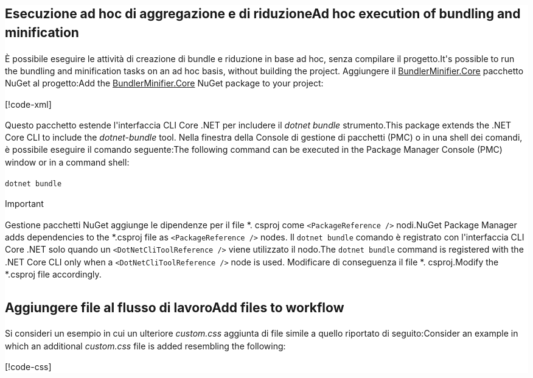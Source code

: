
## <a name="ad-hoc-execution-of-bundling-and-minification"></a><span data-ttu-id="dee66-197">Esecuzione ad hoc di aggregazione e di riduzione</span><span class="sxs-lookup"><span data-stu-id="dee66-197">Ad hoc execution of bundling and minification</span></span>

<span data-ttu-id="dee66-198">È possibile eseguire le attività di creazione di bundle e riduzione in base ad hoc, senza compilare il progetto.</span><span class="sxs-lookup"><span data-stu-id="dee66-198">It's possible to run the bundling and minification tasks on an ad hoc basis, without building the project.</span></span> <span data-ttu-id="dee66-199">Aggiungere il [BundlerMinifier.Core](https://www.nuget.org/packages/BundlerMinifier.Core/) pacchetto NuGet al progetto:</span><span class="sxs-lookup"><span data-stu-id="dee66-199">Add the [BundlerMinifier.Core](https://www.nuget.org/packages/BundlerMinifier.Core/) NuGet package to your project:</span></span>

[!code-xml[](../client-side/bundling-and-minification/samples/BuildBundlerMinifierApp/BuildBundlerMinifierApp.csproj?range=10)]

<span data-ttu-id="dee66-200">Questo pacchetto estende l'interfaccia CLI Core .NET per includere il *dotnet bundle* strumento.</span><span class="sxs-lookup"><span data-stu-id="dee66-200">This package extends the .NET Core CLI to include the *dotnet-bundle* tool.</span></span> <span data-ttu-id="dee66-201">Nella finestra della Console di gestione di pacchetti (PMC) o in una shell dei comandi, è possibile eseguire il comando seguente:</span><span class="sxs-lookup"><span data-stu-id="dee66-201">The following command can be executed in the Package Manager Console (PMC) window or in a command shell:</span></span>

```console
dotnet bundle
```

> [!IMPORTANT]
> <span data-ttu-id="dee66-202">Gestione pacchetti NuGet aggiunge le dipendenze per il file *. csproj come `<PackageReference />` nodi.</span><span class="sxs-lookup"><span data-stu-id="dee66-202">NuGet Package Manager adds dependencies to the *.csproj file as `<PackageReference />` nodes.</span></span> <span data-ttu-id="dee66-203">Il `dotnet bundle` comando è registrato con l'interfaccia CLI Core .NET solo quando un `<DotNetCliToolReference />` viene utilizzato il nodo.</span><span class="sxs-lookup"><span data-stu-id="dee66-203">The `dotnet bundle` command is registered with the .NET Core CLI only when a `<DotNetCliToolReference />` node is used.</span></span> <span data-ttu-id="dee66-204">Modificare di conseguenza il file *. csproj.</span><span class="sxs-lookup"><span data-stu-id="dee66-204">Modify the *.csproj file accordingly.</span></span>

## <a name="add-files-to-workflow"></a><span data-ttu-id="dee66-205">Aggiungere file al flusso di lavoro</span><span class="sxs-lookup"><span data-stu-id="dee66-205">Add files to workflow</span></span>

<span data-ttu-id="dee66-206">Si consideri un esempio in cui un ulteriore *custom.css* aggiunta di file simile a quello riportato di seguito:</span><span class="sxs-lookup"><span data-stu-id="dee66-206">Consider an example in which an additional *custom.css* file is added resembling the following:</span></span>

[!code-css[](../client-side/bundling-and-minification/samples/BuildBundlerMinifierApp/wwwroot/css/custom.css)]
